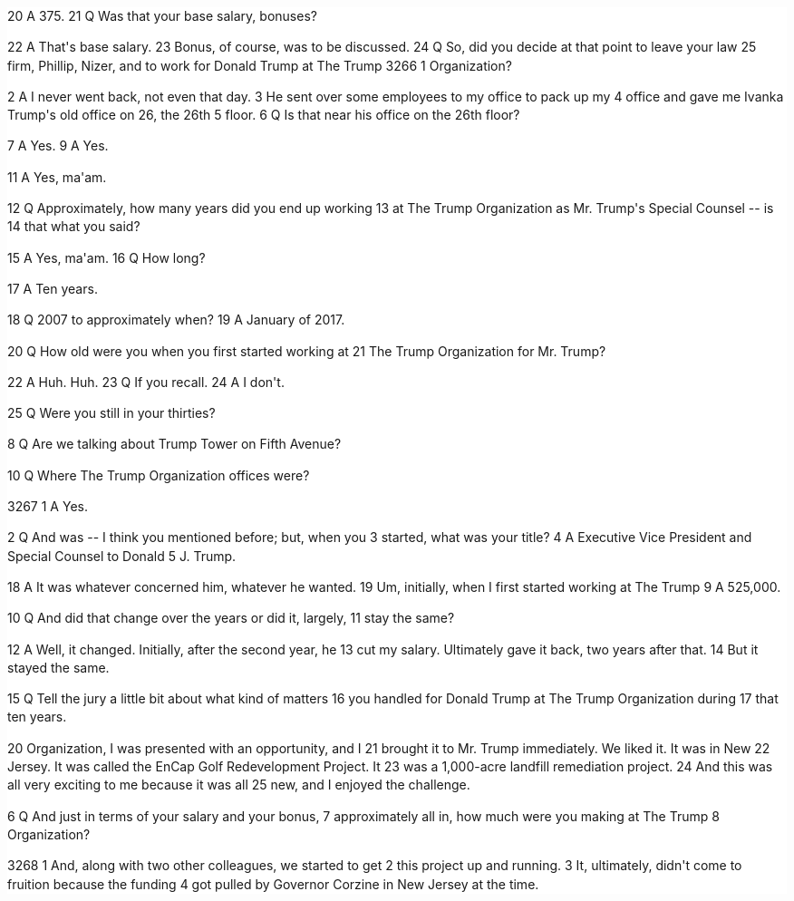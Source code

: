20 A 375. 21 Q Was that your base salary, bonuses?

22 A That's base salary. 23 Bonus, of course, was to be discussed. 24 Q So, did you decide at that point to leave your law 25 firm, Phillip, Nizer, and to work for Donald Trump at The Trump 3266 1 Organization?

2 A I never went back, not even that day. 3 He sent over some employees to my office to pack up my 4 office and gave me Ivanka Trump's old office on 26, the 26th 5 floor. 6 Q Is that near his office on the 26th floor?

7 A Yes. 9 A Yes.

11 A Yes, ma'am.

12 Q Approximately, how many years did you end up working 13 at The Trump Organization as Mr. Trump's Special Counsel -- is 14 that what you said?

15 A Yes, ma'am. 16 Q How long?

17 A Ten years.

18 Q 2007 to approximately when? 19 A January of 2017.

20 Q How old were you when you first started working at 21 The Trump Organization for Mr. Trump?

22 A Huh. Huh. 23 Q If you recall. 24 A I don't.

25 Q Were you still in your thirties?

8 Q Are we talking about Trump Tower on Fifth Avenue?

10 Q Where The Trump Organization offices were?

3267 1 A Yes.

2 Q And was -- I think you mentioned before; but, when you 3 started, what was your title? 4 A Executive Vice President and Special Counsel to Donald 5 J. Trump.

18 A It was whatever concerned him, whatever he wanted. 19 Um, initially, when I first started working at The Trump 9 A 525,000.

10 Q And did that change over the years or did it, largely, 11 stay the same?

12 A Well, it changed. Initially, after the second year, he 13 cut my salary. Ultimately gave it back, two years after that. 14 But it stayed the same.

15 Q Tell the jury a little bit about what kind of matters 16 you handled for Donald Trump at The Trump Organization during 17 that ten years.

20 Organization, I was presented with an opportunity, and I 21 brought it to Mr. Trump immediately. We liked it. It was in New 22 Jersey. It was called the EnCap Golf Redevelopment Project. It 23 was a 1,000-acre landfill remediation project. 24 And this was all very exciting to me because it was all 25 new, and I enjoyed the challenge.

6 Q And just in terms of your salary and your bonus, 7 approximately all in, how much were you making at The Trump 8 Organization?

3268 1 And, along with two other colleagues, we started to get 2 this project up and running. 3 It, ultimately, didn't come to fruition because the funding 4 got pulled by Governor Corzine in New Jersey at the time.
